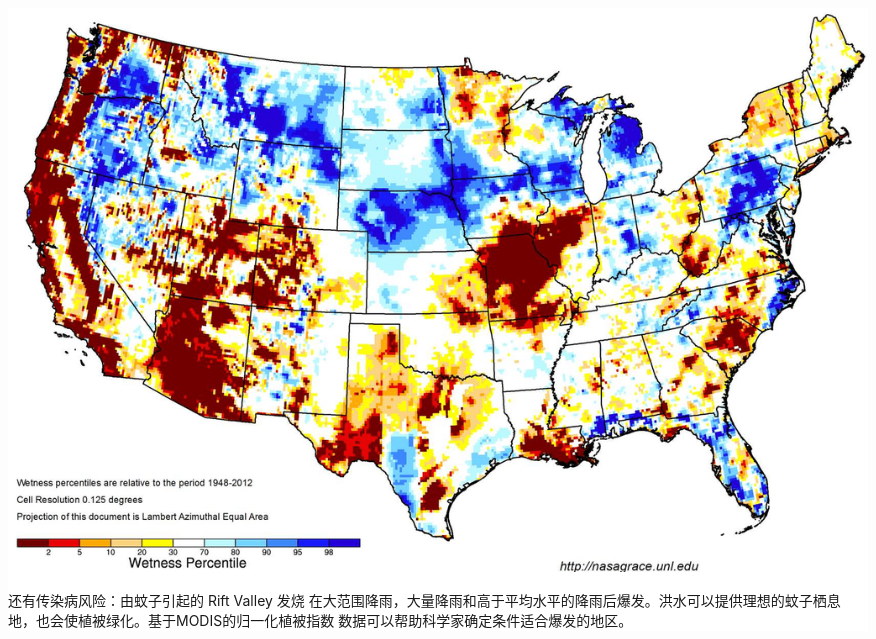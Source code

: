 ![](0Er7Wz4je0ID4WDT.png)

还有传染病风险：由蚊子引起的 Rift Valley 发烧 在大范围降雨，大量降雨和高于平均水平的降雨后爆发。洪水可以提供理想的蚊子栖息地，也会使植被绿化。基于MODIS的归一化植被指数 数据可以帮助科学家确定条件适合爆发的地区。
